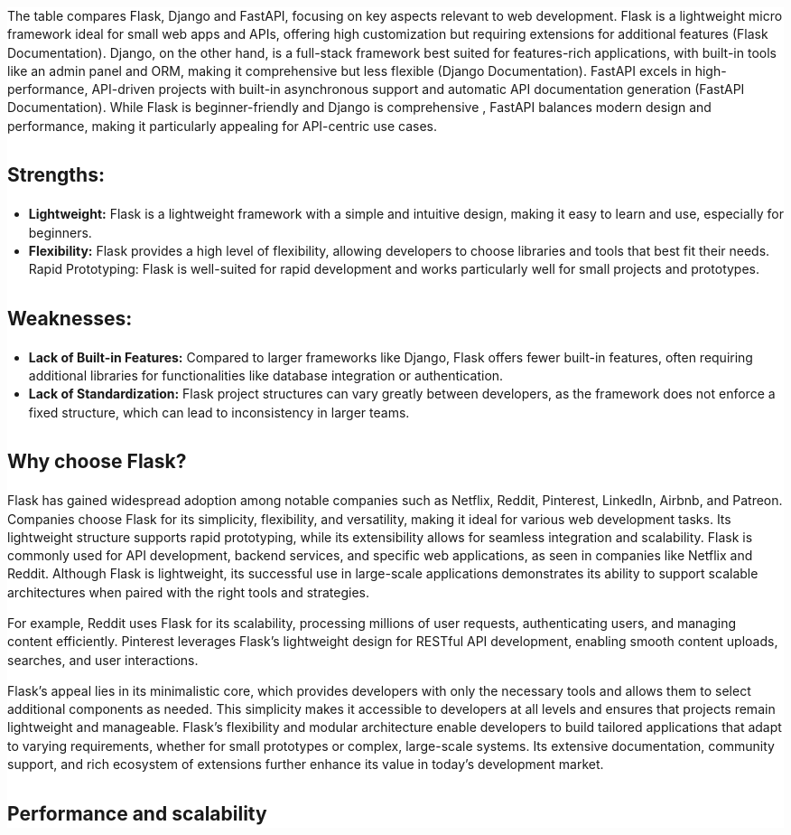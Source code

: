 The table compares Flask, Django and FastAPI, focusing on key aspects relevant to web development. Flask is a lightweight micro framework ideal for small web apps and APIs, offering high customization but requiring extensions for additional features (Flask Documentation). Django, on the other hand, is a full-stack framework best suited for features-rich applications, with built-in tools like an admin panel and ORM, making it comprehensive but less flexible (Django Documentation). FastAPI excels in high-performance, API-driven projects with built-in asynchronous support and automatic API documentation generation (FastAPI Documentation). While Flask is beginner-friendly and Django is comprehensive , FastAPI balances modern design and performance, making it particularly appealing for API-centric use cases.

## Strengths:

- **Lightweight:** Flask is a lightweight framework with a simple and intuitive design, making it easy to learn and use, especially for beginners.
- **Flexibility:** Flask provides a high level of flexibility, allowing developers to choose libraries and tools that best fit their needs.
  Rapid Prototyping: Flask is well-suited for rapid development and works particularly well for small projects and prototypes.

## Weaknesses:

- **Lack of Built-in Features:** Compared to larger frameworks like Django, Flask offers fewer built-in features, often requiring additional libraries for functionalities like database integration or authentication.
- **Lack of Standardization:** Flask project structures can vary greatly between developers, as the framework does not enforce a fixed structure, which can lead to inconsistency in larger teams.

## Why choose Flask?

Flask has gained widespread adoption among notable companies such as Netflix, Reddit, Pinterest, LinkedIn, Airbnb, and Patreon.
Companies choose Flask for its simplicity, flexibility, and versatility, making it ideal for various web development tasks. Its lightweight structure supports rapid prototyping, while its extensibility allows for seamless integration and scalability. Flask is commonly used for API development, backend services, and specific web applications, as seen in companies like Netflix and Reddit. Although Flask is lightweight, its successful use in large-scale applications demonstrates its ability to support scalable architectures when paired with the right tools and strategies.

For example, Reddit uses Flask for its scalability, processing millions of user requests, authenticating users, and managing content efficiently. Pinterest leverages Flask’s lightweight design for RESTful API development, enabling smooth content uploads, searches, and user interactions.

Flask’s appeal lies in its minimalistic core, which provides developers with only the necessary tools and allows them to select additional components as needed. This simplicity makes it accessible to developers at all levels and ensures that projects remain lightweight and manageable. Flask’s flexibility and modular architecture enable developers to build tailored applications that adapt to varying requirements, whether for small prototypes or complex, large-scale systems. Its extensive documentation, community support, and rich ecosystem of extensions further enhance its value in today’s development market.

## Performance and scalability
